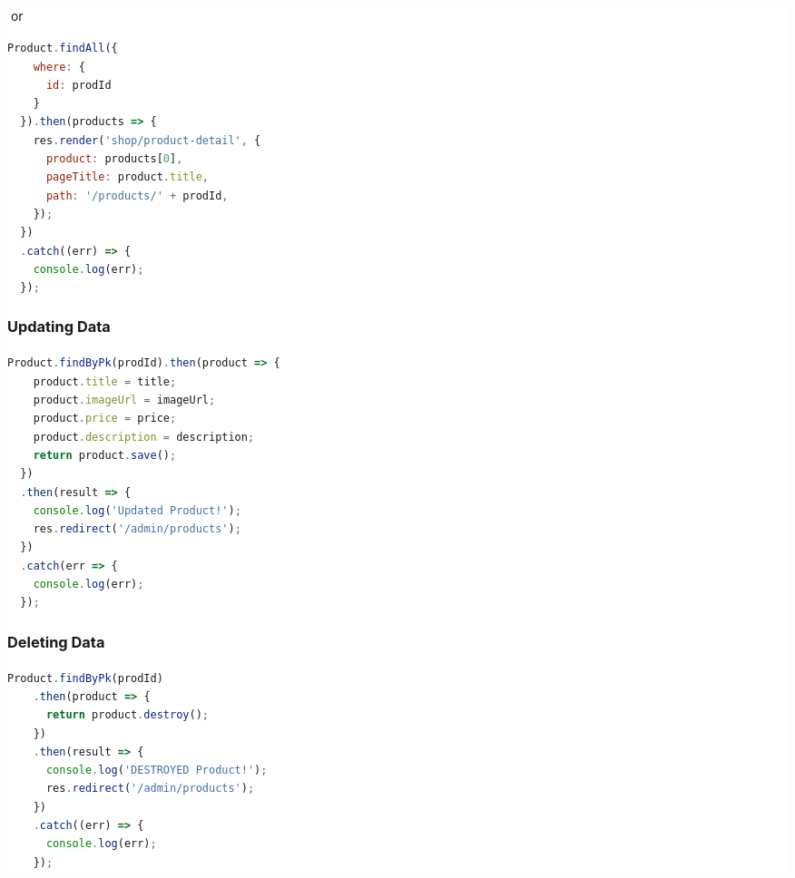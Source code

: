 ​		or

```javascript
Product.findAll({
    where: {
      id: prodId
    }
  }).then(products => {
    res.render('shop/product-detail', {
      product: products[0],
      pageTitle: product.title,
      path: '/products/' + prodId,
    });
  })
  .catch((err) => {
    console.log(err);
  });
```

### Updating Data

```javascript
Product.findByPk(prodId).then(product => {
    product.title = title;
    product.imageUrl = imageUrl;
    product.price = price;
    product.description = description;
    return product.save();
  })
  .then(result => {
    console.log('Updated Product!');
  	res.redirect('/admin/products');
  })
  .catch(err => {
    console.log(err);
  });
```

### Deleting Data

```javascript
Product.findByPk(prodId)
    .then(product => {
      return product.destroy();
    })
    .then(result => {
      console.log('DESTROYED Product!');
      res.redirect('/admin/products');
    })
    .catch((err) => {
      console.log(err);
    });
```
